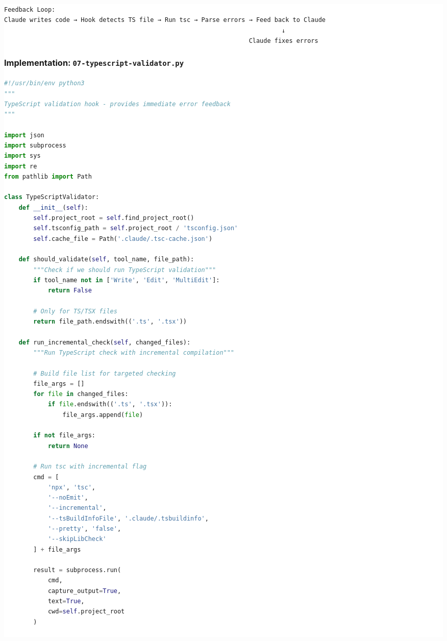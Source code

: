 ```
Feedback Loop:
Claude writes code → Hook detects TS file → Run tsc → Parse errors → Feed back to Claude
                                                                            ↓
                                                                   Claude fixes errors
```

### Implementation: `07-typescript-validator.py`

```python
#!/usr/bin/env python3
"""
TypeScript validation hook - provides immediate error feedback
"""

import json
import subprocess
import sys
import re
from pathlib import Path

class TypeScriptValidator:
    def __init__(self):
        self.project_root = self.find_project_root()
        self.tsconfig_path = self.project_root / 'tsconfig.json'
        self.cache_file = Path('.claude/.tsc-cache.json')
        
    def should_validate(self, tool_name, file_path):
        """Check if we should run TypeScript validation"""
        if tool_name not in ['Write', 'Edit', 'MultiEdit']:
            return False
            
        # Only for TS/TSX files
        return file_path.endswith(('.ts', '.tsx'))
        
    def run_incremental_check(self, changed_files):
        """Run TypeScript check with incremental compilation"""
        
        # Build file list for targeted checking
        file_args = []
        for file in changed_files:
            if file.endswith(('.ts', '.tsx')):
                file_args.append(file)
                
        if not file_args:
            return None
            
        # Run tsc with incremental flag
        cmd = [
            'npx', 'tsc',
            '--noEmit',
            '--incremental',
            '--tsBuildInfoFile', '.claude/.tsbuildinfo',
            '--pretty', 'false',
            '--skipLibCheck'
        ] + file_args
        
        result = subprocess.run(
            cmd,
            capture_output=True,
            text=True,
            cwd=self.project_root
        )
        
```